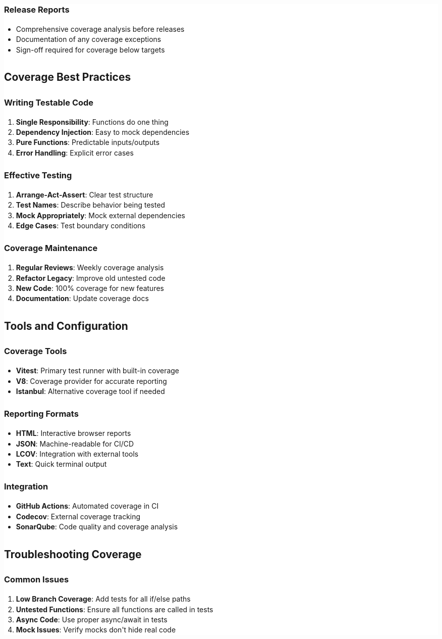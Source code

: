 ### Release Reports
- Comprehensive coverage analysis before releases
- Documentation of any coverage exceptions
- Sign-off required for coverage below targets

## Coverage Best Practices

### Writing Testable Code
1. **Single Responsibility**: Functions do one thing
2. **Dependency Injection**: Easy to mock dependencies
3. **Pure Functions**: Predictable inputs/outputs
4. **Error Handling**: Explicit error cases

### Effective Testing
1. **Arrange-Act-Assert**: Clear test structure
2. **Test Names**: Describe behavior being tested
3. **Mock Appropriately**: Mock external dependencies
4. **Edge Cases**: Test boundary conditions

### Coverage Maintenance
1. **Regular Reviews**: Weekly coverage analysis
2. **Refactor Legacy**: Improve old untested code
3. **New Code**: 100% coverage for new features
4. **Documentation**: Update coverage docs

## Tools and Configuration

### Coverage Tools
- **Vitest**: Primary test runner with built-in coverage
- **V8**: Coverage provider for accurate reporting
- **Istanbul**: Alternative coverage tool if needed

### Reporting Formats
- **HTML**: Interactive browser reports
- **JSON**: Machine-readable for CI/CD
- **LCOV**: Integration with external tools
- **Text**: Quick terminal output

### Integration
- **GitHub Actions**: Automated coverage in CI
- **Codecov**: External coverage tracking
- **SonarQube**: Code quality and coverage analysis

## Troubleshooting Coverage

### Common Issues
1. **Low Branch Coverage**: Add tests for all if/else paths
2. **Untested Functions**: Ensure all functions are called in tests
3. **Async Code**: Use proper async/await in tests
4. **Mock Issues**: Verify mocks don't hide real code
